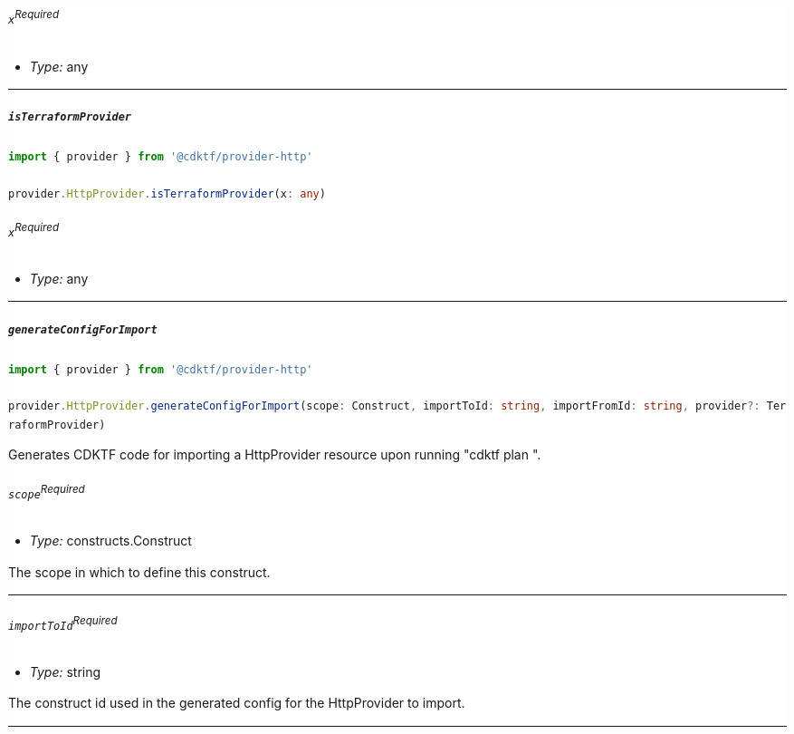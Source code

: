 ###### `x`<sup>Required</sup> <a name="x" id="@cdktf/provider-http.provider.HttpProvider.isTerraformElement.parameter.x"></a>

- *Type:* any

---

##### `isTerraformProvider` <a name="isTerraformProvider" id="@cdktf/provider-http.provider.HttpProvider.isTerraformProvider"></a>

```typescript
import { provider } from '@cdktf/provider-http'

provider.HttpProvider.isTerraformProvider(x: any)
```

###### `x`<sup>Required</sup> <a name="x" id="@cdktf/provider-http.provider.HttpProvider.isTerraformProvider.parameter.x"></a>

- *Type:* any

---

##### `generateConfigForImport` <a name="generateConfigForImport" id="@cdktf/provider-http.provider.HttpProvider.generateConfigForImport"></a>

```typescript
import { provider } from '@cdktf/provider-http'

provider.HttpProvider.generateConfigForImport(scope: Construct, importToId: string, importFromId: string, provider?: TerraformProvider)
```

Generates CDKTF code for importing a HttpProvider resource upon running "cdktf plan <stack-name>".

###### `scope`<sup>Required</sup> <a name="scope" id="@cdktf/provider-http.provider.HttpProvider.generateConfigForImport.parameter.scope"></a>

- *Type:* constructs.Construct

The scope in which to define this construct.

---

###### `importToId`<sup>Required</sup> <a name="importToId" id="@cdktf/provider-http.provider.HttpProvider.generateConfigForImport.parameter.importToId"></a>

- *Type:* string

The construct id used in the generated config for the HttpProvider to import.

---
